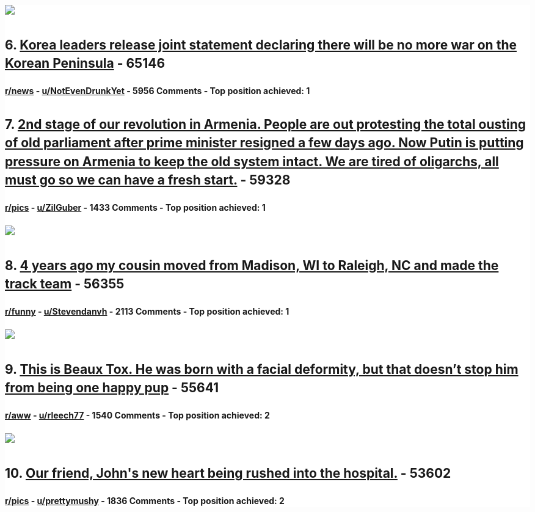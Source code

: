 <a href="https://i.redd.it/w35bxi839iu01.jpg"><img src="https://b.thumbs.redditmedia.com/hK8H1CCrH98IQg_UV8myxb4vZZfiE330CsyblD6xrwc.jpg"></img></a>

## 6. [Korea leaders release joint statement declaring there will be no more war on the Korean Peninsula](http://reddit.com/r/news/comments/8fa8yc/korea_leaders_release_joint_statement_declaring/) - 65146
#### [r/news](http://reddit.com/r/news) - [u/NotEvenDrunkYet](http://reddit.com/u/NotEvenDrunkYet) - 5956 Comments - Top position achieved: 1

## 7. [2nd stage of our revolution in Armenia. People are out protesting the total ousting of old parliament after prime minister resigned a few days ago. Now Putin is putting pressure on Armenia to keep the old system intact. We are tired of oligarchs, all must go so we can have a fresh start.](http://reddit.com/r/pics/comments/8ffnbo/2nd_stage_of_our_revolution_in_armenia_people_are/) - 59328
#### [r/pics](http://reddit.com/r/pics) - [u/ZilGuber](http://reddit.com/u/ZilGuber) - 1433 Comments - Top position achieved: 1

<a href="https://i.redd.it/ph544r7a4ju01.jpg"><img src="https://b.thumbs.redditmedia.com/YuUGOVihp6eCOfRaMUCGo_4ovRYf2xZ4r4QUXOqB-us.jpg"></img></a>

## 8. [4 years ago my cousin moved from Madison, WI to Raleigh, NC and made the track team](http://reddit.com/r/funny/comments/8ffnyh/4_years_ago_my_cousin_moved_from_madison_wi_to/) - 56355
#### [r/funny](http://reddit.com/r/funny) - [u/Stevendanvh](http://reddit.com/u/Stevendanvh) - 2113 Comments - Top position achieved: 1

<a href="https://i.redd.it/1a7s6swp4ju01.jpg"><img src="https://b.thumbs.redditmedia.com/nfen803aYd24QXmeRmrBeBnTcGK2Ebxwplrog-6xWLY.jpg"></img></a>

## 9. [This is Beaux Tox. He was born with a facial deformity, but that doesn’t stop him from being one happy pup](http://reddit.com/r/aww/comments/8f8lhu/this_is_beaux_tox_he_was_born_with_a_facial/) - 55641
#### [r/aww](http://reddit.com/r/aww) - [u/rleech77](http://reddit.com/u/rleech77) - 1540 Comments - Top position achieved: 2

<a href="https://i.redd.it/7ohi634jddu01.jpg"><img src="https://b.thumbs.redditmedia.com/Kpv7XKROTJ1Kux_-bW8-cL86cSP-V143VFAMml5pqHU.jpg"></img></a>

## 10. [Our friend, John's new heart being rushed into the hospital.](http://reddit.com/r/pics/comments/8fdvm6/our_friend_johns_new_heart_being_rushed_into_the/) - 53602
#### [r/pics](http://reddit.com/r/pics) - [u/prettymushy](http://reddit.com/u/prettymushy) - 1836 Comments - Top position achieved: 2
